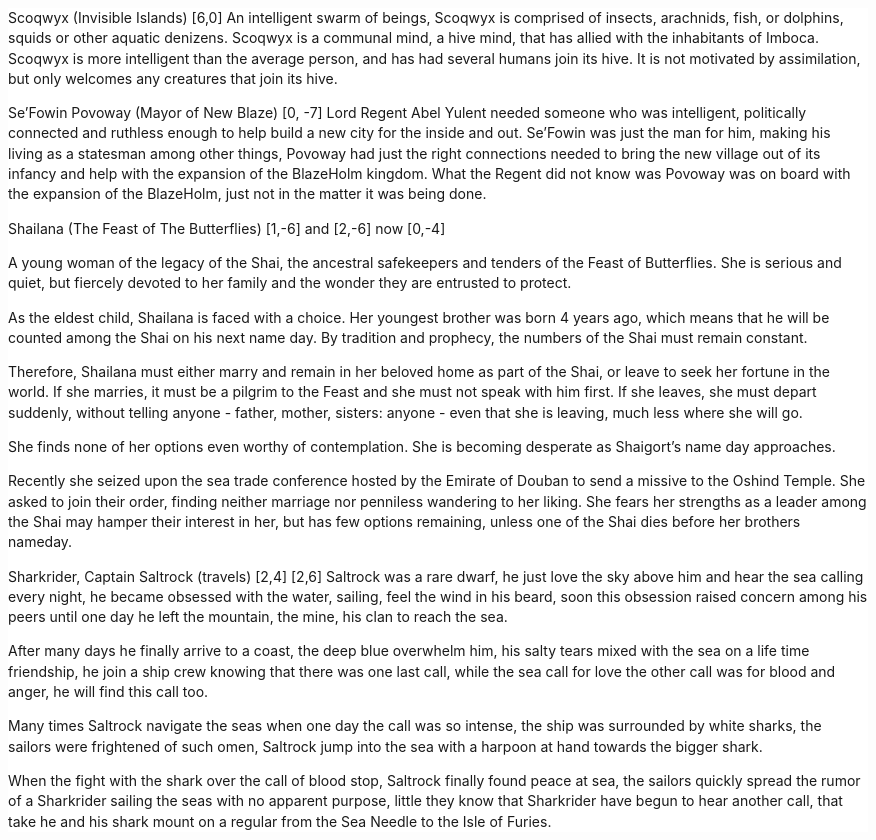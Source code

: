Scoqwyx (Invisible Islands) [6,0]
	An intelligent swarm of beings, Scoqwyx is comprised of insects, arachnids, fish, or dolphins, squids or other aquatic denizens. Scoqwyx is a communal mind, a hive mind, that has allied with the inhabitants of Imboca. Scoqwyx is more intelligent than the average person, and has had several humans join its hive. It is not motivated by assimilation, but only welcomes any creatures that join its hive.




Se’Fowin Povoway (Mayor of New Blaze) [0, -7]
Lord Regent Abel Yulent needed someone who was intelligent, politically connected and ruthless enough to help build a new city for the inside and out. Se’Fowin was just the man for him, making his living as a statesman among other things, Povoway had just the right connections needed to bring the new village out of its infancy and help with the expansion of the BlazeHolm kingdom. What the Regent did not know was Povoway was on board with the expansion of the BlazeHolm, just not in the matter it was being done.   

Shailana (The Feast of The Butterflies) [1,-6] and [2,-6] now [0,-4]

A young woman of the legacy of the Shai, the ancestral safekeepers and tenders of the Feast of Butterflies. She is serious and quiet, but fiercely devoted to her family and the wonder they are entrusted to protect.

As the eldest child, Shailana is faced with a choice. Her youngest brother was born 4 years ago, which means that he will be counted among the Shai on his next name day. By tradition and prophecy, the numbers of the Shai must remain constant.

Therefore, Shailana must either marry and remain in her beloved home as part of the Shai, or leave to seek her fortune in the world. If she marries, it must be a pilgrim to the Feast and she must not speak with him first. If she leaves, she must depart suddenly, without telling anyone - father, mother, sisters: anyone - even that she is leaving, much less where she will go.

She finds none of her options even worthy of contemplation. She is becoming desperate as Shaigort’s name day approaches.

Recently she seized upon the sea trade conference hosted by the Emirate of Douban to send a missive to the Oshind Temple. She asked to join their order, finding neither marriage nor penniless wandering to her liking. She fears her strengths as a leader among the Shai may hamper their interest in her, but has few options remaining, unless one of the Shai dies before her brothers nameday.

Sharkrider, Captain Saltrock (travels) [2,4] [2,6]
Saltrock was a rare dwarf, he just love the sky above him and hear the sea calling every night, he became obsessed with the water, sailing, feel the wind in his beard, soon this obsession raised concern among his peers until one day he left the mountain, the mine, his clan to reach the sea.

After many days he finally arrive to a coast, the deep blue overwhelm him, his salty tears mixed with the sea on a life time friendship, he join a ship crew knowing that there was one last call, while the sea call for love the other call was for blood and anger, he will find this call too.

Many times Saltrock navigate the seas when one day the call was so intense, the ship was surrounded by white sharks, the sailors were frightened of such omen, Saltrock jump into the sea with a harpoon at hand towards the bigger shark.

When the fight with the shark over the call of blood stop, Saltrock finally found peace at sea, the sailors quickly spread the rumor of a Sharkrider sailing the seas with no apparent purpose, little they know that Sharkrider have begun to hear another call, that take he and his shark mount on a regular from the Sea Needle to the Isle of Furies.
